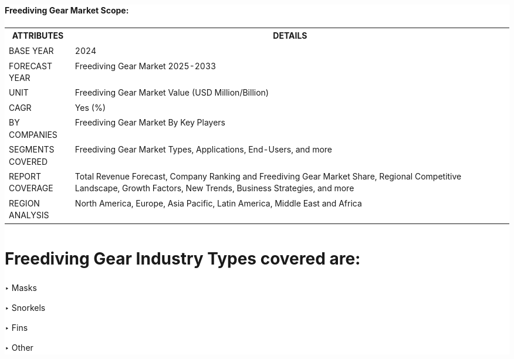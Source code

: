 <h4>Freediving Gear Market Scope:</h4>
<table>
<tr>
<th>ATTRIBUTES</th>
<th>DETAILS</th>
</tr>
<tr>
<td>BASE YEAR</td>
<td>2024</td>
</tr>
<tr>
<td>FORECAST YEAR</td>
<td>Freediving Gear Market 2025-2033</td>
</tr>
<tr>
<td>UNIT</td>
<td>Freediving Gear Market Value (USD Million/Billion)</td>
<tr>
<td>CAGR</td>
<td>Yes (%)</td>
</tr>
</tr>
<tr>
<td>BY COMPANIES</td>
<td>Freediving Gear Market By Key Players</td>
</tr>
<tr>
<td>SEGMENTS COVERED</td>
<td>Freediving Gear Market Types, Applications, End-Users, and more</td>
</tr>
<tr>
<td>REPORT COVERAGE</td>
<td>Total Revenue Forecast, Company Ranking and Freediving Gear Market Share, Regional Competitive Landscape, Growth Factors, New Trends, Business Strategies, and more</td>
</tr>
<tr>
<td>REGION ANALYSIS</td>
<td>North America, Europe, Asia Pacific, Latin America, Middle East and Africa</td>
</tr>
</table>

# <strong>Freediving Gear Industry Types covered are:</strong>

‣ Masks

‣ Snorkels

‣ Fins

‣ Other
